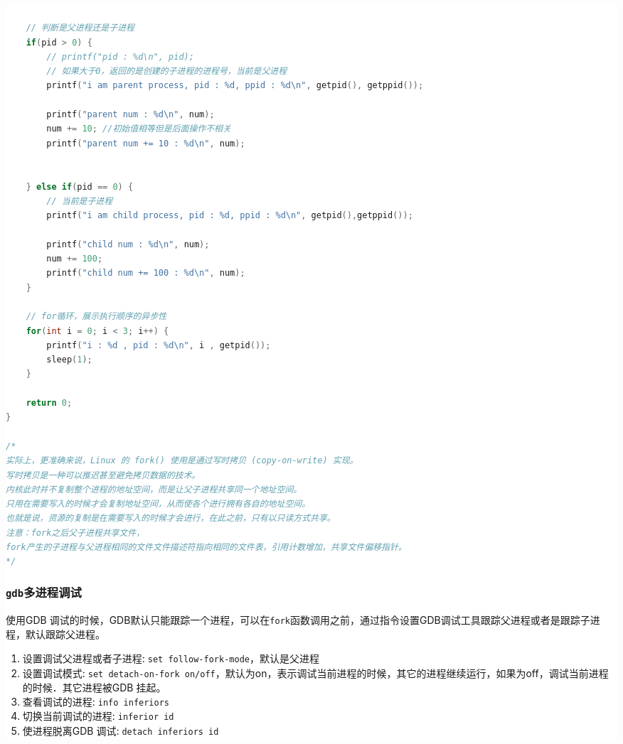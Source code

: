 ```c

    // 判断是父进程还是子进程
    if(pid > 0) {
        // printf("pid : %d\n", pid);
        // 如果大于0，返回的是创建的子进程的进程号，当前是父进程
        printf("i am parent process, pid : %d, ppid : %d\n", getpid(), getppid());

        printf("parent num : %d\n", num);
        num += 10; //初始值相等但是后面操作不相关
        printf("parent num += 10 : %d\n", num);


    } else if(pid == 0) {
        // 当前是子进程
        printf("i am child process, pid : %d, ppid : %d\n", getpid(),getppid());
       
        printf("child num : %d\n", num);
        num += 100;
        printf("child num += 100 : %d\n", num);
    }

    // for循环，展示执行顺序的异步性
    for(int i = 0; i < 3; i++) {
        printf("i : %d , pid : %d\n", i , getpid());
        sleep(1);
    }

    return 0;
}

/*
实际上，更准确来说，Linux 的 fork() 使用是通过写时拷贝 (copy-on-write) 实现。
写时拷贝是一种可以推迟甚至避免拷贝数据的技术。
内核此时并不复制整个进程的地址空间，而是让父子进程共享同一个地址空间。
只用在需要写入的时候才会复制地址空间，从而使各个进行拥有各自的地址空间。
也就是说，资源的复制是在需要写入的时候才会进行，在此之前，只有以只读方式共享。
注意：fork之后父子进程共享文件，
fork产生的子进程与父进程相同的文件文件描述符指向相同的文件表，引用计数增加，共享文件偏移指针。
*/
```

### `gdb`多进程调试

使用GDB 调试的时候，GDB默认只能跟踪一个进程，可以在`fork`函数调用之前，通过指令设置GDB调试工具跟踪父进程或者是跟踪子进程，默认跟踪父进程。



1. 设置调试父进程或者子进程: `set follow-fork-mode`，默认是父进程
2. 设置调试模式: `set detach-on-fork on/off`，默认为on，表示调试当前进程的时候，其它的进程继续运行，如果为off，调试当前进程的时候．其它进程被GDB 挂起。
3. 查看调试的进程: `info inferiors`
4. 切换当前调试的进程: `inferior id`
5. 使进程脱离GDB 调试: `detach inferiors id`
